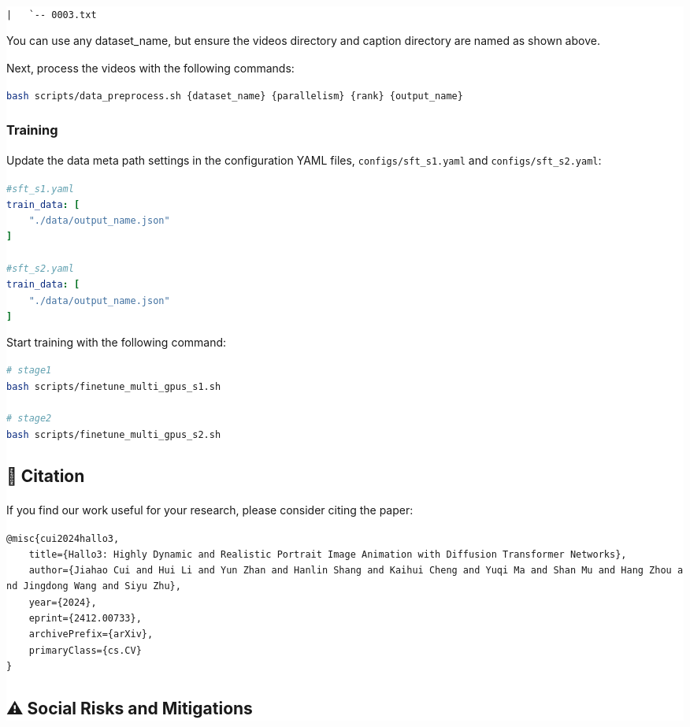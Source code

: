 ```text
|   `-- 0003.txt
```
You can use any dataset_name, but ensure the videos directory and caption directory are named as shown above.

Next, process the videos with the following commands:
```bash
bash scripts/data_preprocess.sh {dataset_name} {parallelism} {rank} {output_name}
```

### Training

Update the data meta path settings in the configuration YAML files, `configs/sft_s1.yaml` and `configs/sft_s2.yaml`:

```yaml
#sft_s1.yaml
train_data: [
    "./data/output_name.json"
]

#sft_s2.yaml
train_data: [
    "./data/output_name.json"
]
```

Start training with the following command:
```bash
# stage1
bash scripts/finetune_multi_gpus_s1.sh

# stage2
bash scripts/finetune_multi_gpus_s2.sh
```

## 📝 Citation

If you find our work useful for your research, please consider citing the paper:

```
@misc{cui2024hallo3,
	title={Hallo3: Highly Dynamic and Realistic Portrait Image Animation with Diffusion Transformer Networks}, 
	author={Jiahao Cui and Hui Li and Yun Zhan and Hanlin Shang and Kaihui Cheng and Yuqi Ma and Shan Mu and Hang Zhou and Jingdong Wang and Siyu Zhu},
	year={2024},
	eprint={2412.00733},
	archivePrefix={arXiv},
	primaryClass={cs.CV}
}
```

## ⚠️ Social Risks and Mitigations
